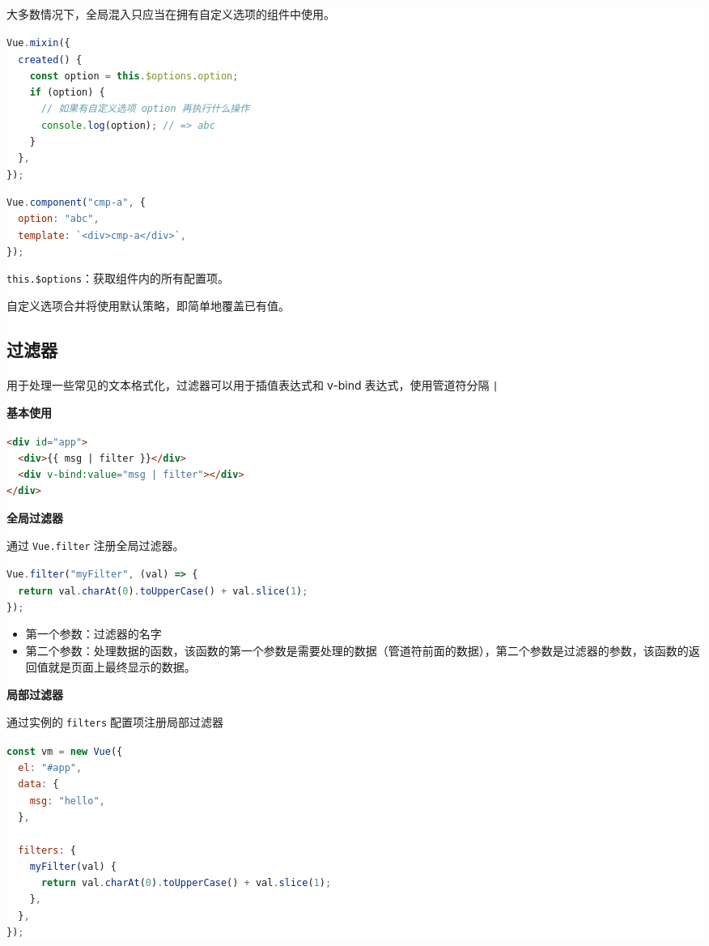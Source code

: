 大多数情况下，全局混入只应当在拥有自定义选项的组件中使用。

```js
Vue.mixin({
  created() {
    const option = this.$options.option;
    if (option) {
      // 如果有自定义选项 option 再执行什么操作
      console.log(option); // => abc
    }
  },
});
```

```js
Vue.component("cmp-a", {
  option: "abc",
  template: `<div>cmp-a</div>`,
});
```

`this.$options`：获取组件内的所有配置项。

自定义选项合并将使用默认策略，即简单地覆盖已有值。

## 过滤器

用于处理一些常见的文本格式化，过滤器可以用于插值表达式和 v-bind 表达式，使用管道符分隔 `|`

**基本使用**

```html
<div id="app">
  <div>{{ msg | filter }}</div>
  <div v-bind:value="msg | filter"></div>
</div>
```

**全局过滤器**

通过 `Vue.filter` 注册全局过滤器。

```js
Vue.filter("myFilter", (val) => {
  return val.charAt(0).toUpperCase() + val.slice(1);
});
```

- 第一个参数：过滤器的名字
- 第二个参数：处理数据的函数，该函数的第一个参数是需要处理的数据（管道符前面的数据），第二个参数是过滤器的参数，该函数的返回值就是页面上最终显示的数据。

**局部过滤器**

通过实例的 `filters` 配置项注册局部过滤器

```js
const vm = new Vue({
  el: "#app",
  data: {
    msg: "hello",
  },

  filters: {
    myFilter(val) {
      return val.charAt(0).toUpperCase() + val.slice(1);
    },
  },
});
```
